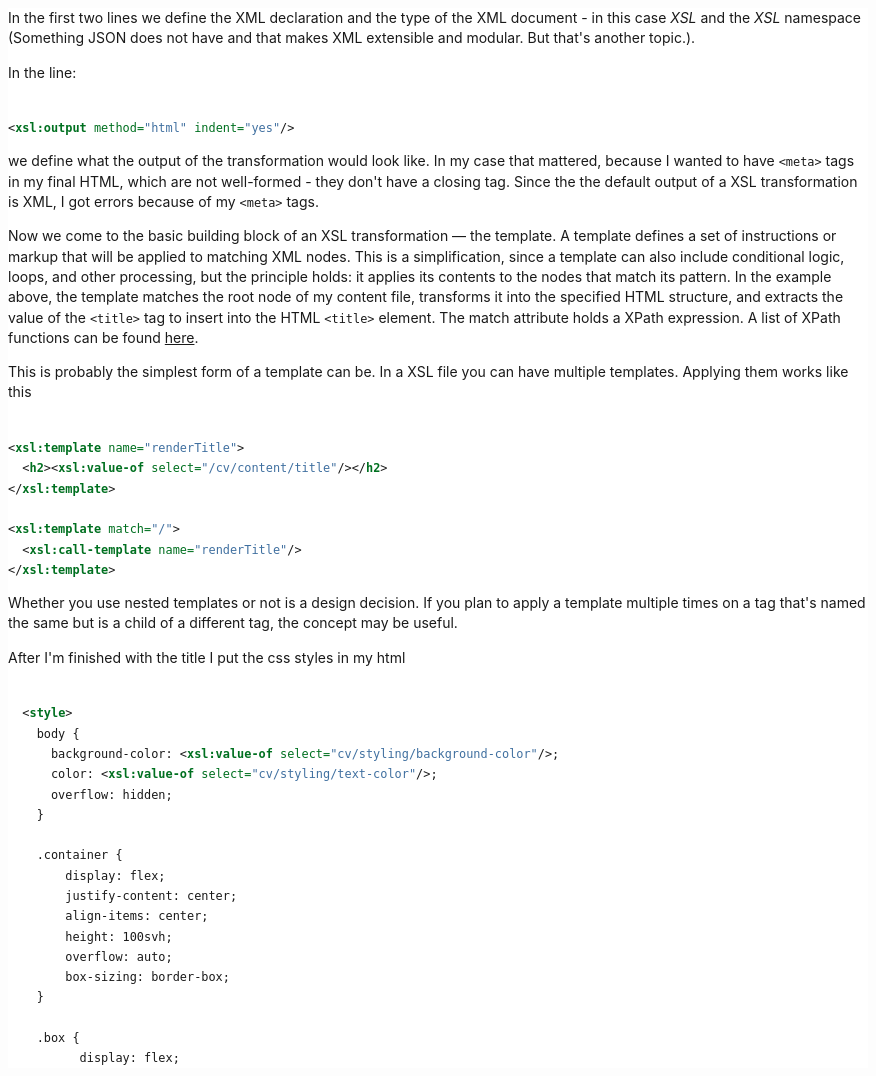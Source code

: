 In the first two lines we define the XML declaration and the type of the XML document - in this case *XSL* and the *XSL* namespace (Something JSON does not have and that makes XML extensible and modular. But that's another topic.). 

In the line:

```xml

<xsl:output method="html" indent="yes"/>

```

we define what the output of the transformation would look like. In my case that mattered, because I wanted to have `<meta>` tags in my final HTML, which are not well-formed - they don't have a closing tag. Since the the default output of a XSL transformation is XML, I got errors because of my `<meta>` tags. 

Now we come to the basic building block of an XSL transformation — the template. A template defines a set of instructions or markup that will be applied to matching XML nodes. This is a simplification, since a template can also include conditional logic, loops, and other processing, but the principle holds: it applies its contents to the nodes that match its pattern.
In the example above, the template matches the root node of my content file, transforms it into the specified HTML structure, and extracts the value of the `<title>` tag to insert into the HTML `<title>` element. The match attribute holds a XPath expression. A list of XPath functions can be found [here](https://developer.mozilla.org/en-US/docs/Web/XML/XPath/Reference/Functions).


This is probably the simplest form of a template can be. In a XSL file you can have multiple templates. Applying them works like this

```xml

<xsl:template name="renderTitle">
  <h2><xsl:value-of select="/cv/content/title"/></h2>
</xsl:template>

<xsl:template match="/">
  <xsl:call-template name="renderTitle"/>
</xsl:template>


```

Whether you use nested templates or not is a design decision. If you plan to apply a template multiple times on a tag that's named the same but is a child of a different tag, the concept may be useful. 

After I'm finished with the title I put the css styles in my html

```xml

  <style>
    body {
      background-color: <xsl:value-of select="cv/styling/background-color"/>;
      color: <xsl:value-of select="cv/styling/text-color"/>;
      overflow: hidden;
    }

    .container {
        display: flex;
        justify-content: center;
        align-items: center;
        height: 100svh;
        overflow: auto;
        box-sizing: border-box;
    }

    .box {
          display: flex;
```